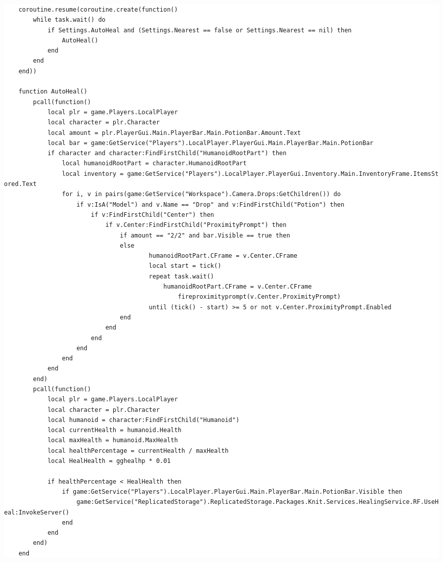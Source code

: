         coroutine.resume(coroutine.create(function()
            while task.wait() do
                if Settings.AutoHeal and (Settings.Nearest == false or Settings.Nearest == nil) then
                    AutoHeal()
                end
            end
        end))
    
        function AutoHeal()
            pcall(function()
                local plr = game.Players.LocalPlayer
                local character = plr.Character
                local amount = plr.PlayerGui.Main.PlayerBar.Main.PotionBar.Amount.Text
                local bar = game:GetService("Players").LocalPlayer.PlayerGui.Main.PlayerBar.Main.PotionBar
                if character and character:FindFirstChild("HumanoidRootPart") then
                    local humanoidRootPart = character.HumanoidRootPart
                    local inventory = game:GetService("Players").LocalPlayer.PlayerGui.Inventory.Main.InventoryFrame.ItemsStored.Text
                    for i, v in pairs(game:GetService("Workspace").Camera.Drops:GetChildren()) do
                        if v:IsA("Model") and v.Name == "Drop" and v:FindFirstChild("Potion") then
                            if v:FindFirstChild("Center") then
                                if v.Center:FindFirstChild("ProximityPrompt") then
                                    if amount == "2/2" and bar.Visible == true then
                                    else
                                            humanoidRootPart.CFrame = v.Center.CFrame
                                            local start = tick()
                                            repeat task.wait()
                                                humanoidRootPart.CFrame = v.Center.CFrame
                                                    fireproximityprompt(v.Center.ProximityPrompt)
                                            until (tick() - start) >= 5 or not v.Center.ProximityPrompt.Enabled
                                    end
                                end
                            end
                        end
                    end
                end
            end)
            pcall(function()
                local plr = game.Players.LocalPlayer
                local character = plr.Character
                local humanoid = character:FindFirstChild("Humanoid")
                local currentHealth = humanoid.Health
                local maxHealth = humanoid.MaxHealth
                local healthPercentage = currentHealth / maxHealth
                local HealHealth = gghealhp * 0.01
    
                if healthPercentage < HealHealth then
                    if game:GetService("Players").LocalPlayer.PlayerGui.Main.PlayerBar.Main.PotionBar.Visible then
                        game:GetService("ReplicatedStorage").ReplicatedStorage.Packages.Knit.Services.HealingService.RF.UseHeal:InvokeServer()
                    end
                end
            end)
        end
